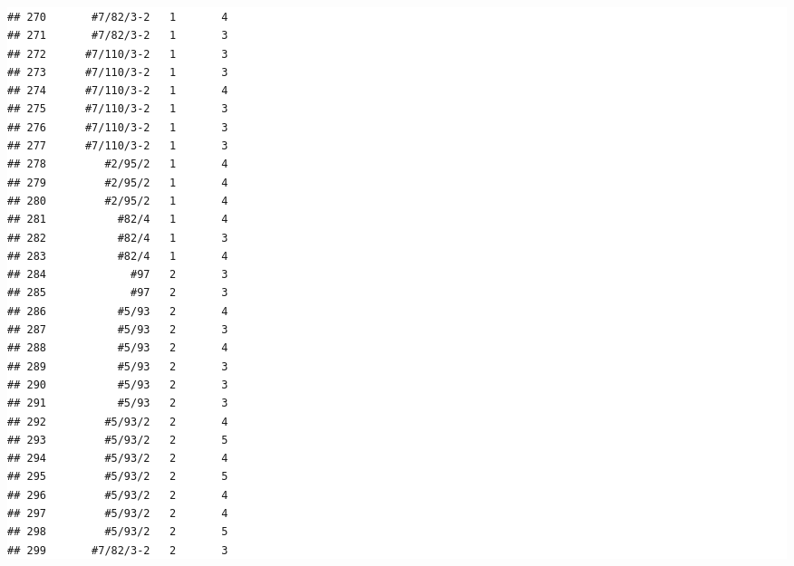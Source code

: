     ## 270       #7/82/3-2   1       4
    ## 271       #7/82/3-2   1       3
    ## 272      #7/110/3-2   1       3
    ## 273      #7/110/3-2   1       3
    ## 274      #7/110/3-2   1       4
    ## 275      #7/110/3-2   1       3
    ## 276      #7/110/3-2   1       3
    ## 277      #7/110/3-2   1       3
    ## 278         #2/95/2   1       4
    ## 279         #2/95/2   1       4
    ## 280         #2/95/2   1       4
    ## 281           #82/4   1       4
    ## 282           #82/4   1       3
    ## 283           #82/4   1       4
    ## 284             #97   2       3
    ## 285             #97   2       3
    ## 286           #5/93   2       4
    ## 287           #5/93   2       3
    ## 288           #5/93   2       4
    ## 289           #5/93   2       3
    ## 290           #5/93   2       3
    ## 291           #5/93   2       3
    ## 292         #5/93/2   2       4
    ## 293         #5/93/2   2       5
    ## 294         #5/93/2   2       4
    ## 295         #5/93/2   2       5
    ## 296         #5/93/2   2       4
    ## 297         #5/93/2   2       4
    ## 298         #5/93/2   2       5
    ## 299       #7/82/3-2   2       3